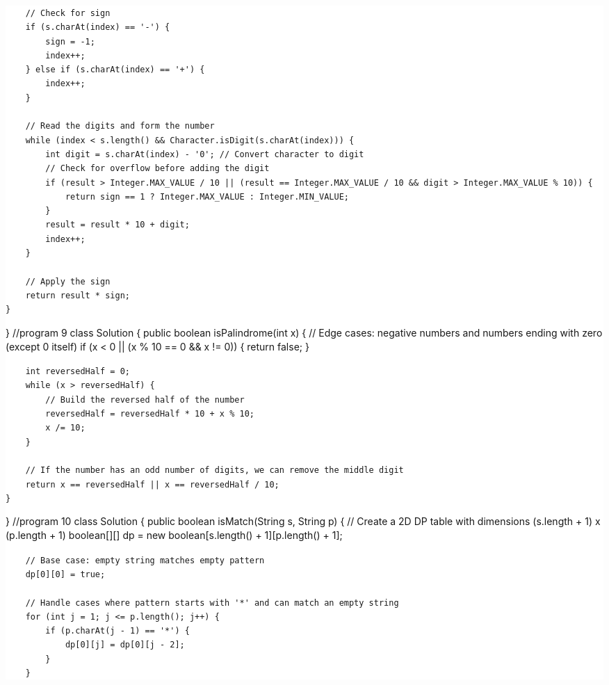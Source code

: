         // Check for sign
        if (s.charAt(index) == '-') {
            sign = -1;
            index++;
        } else if (s.charAt(index) == '+') {
            index++;
        }

        // Read the digits and form the number
        while (index < s.length() && Character.isDigit(s.charAt(index))) {
            int digit = s.charAt(index) - '0'; // Convert character to digit
            // Check for overflow before adding the digit
            if (result > Integer.MAX_VALUE / 10 || (result == Integer.MAX_VALUE / 10 && digit > Integer.MAX_VALUE % 10)) {
                return sign == 1 ? Integer.MAX_VALUE : Integer.MIN_VALUE;
            }
            result = result * 10 + digit;
            index++;
        }

        // Apply the sign
        return result * sign;
    }
}
//program 9
class Solution {
    public boolean isPalindrome(int x) {
        // Edge cases: negative numbers and numbers ending with zero (except 0 itself)
        if (x < 0 || (x % 10 == 0 && x != 0)) {
            return false;
        }
        
        int reversedHalf = 0;
        while (x > reversedHalf) {
            // Build the reversed half of the number
            reversedHalf = reversedHalf * 10 + x % 10;
            x /= 10;
        }
        
        // If the number has an odd number of digits, we can remove the middle digit
        return x == reversedHalf || x == reversedHalf / 10;
    }
}
//program 10
class Solution {
    public boolean isMatch(String s, String p) {
        // Create a 2D DP table with dimensions (s.length + 1) x (p.length + 1)
        boolean[][] dp = new boolean[s.length() + 1][p.length() + 1];
        
        // Base case: empty string matches empty pattern
        dp[0][0] = true;
        
        // Handle cases where pattern starts with '*' and can match an empty string
        for (int j = 1; j <= p.length(); j++) {
            if (p.charAt(j - 1) == '*') {
                dp[0][j] = dp[0][j - 2];
            }
        }
        